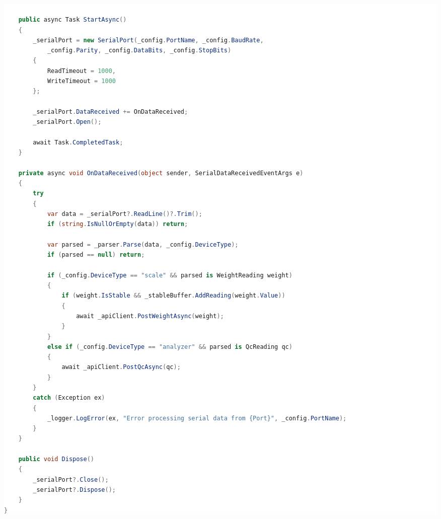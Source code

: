 ```csharp

    public async Task StartAsync()
    {
        _serialPort = new SerialPort(_config.PortName, _config.BaudRate, 
            _config.Parity, _config.DataBits, _config.StopBits)
        {
            ReadTimeout = 1000,
            WriteTimeout = 1000
        };

        _serialPort.DataReceived += OnDataReceived;
        _serialPort.Open();

        await Task.CompletedTask;
    }

    private async void OnDataReceived(object sender, SerialDataReceivedEventArgs e)
    {
        try
        {
            var data = _serialPort?.ReadLine()?.Trim();
            if (string.IsNullOrEmpty(data)) return;

            var parsed = _parser.Parse(data, _config.DeviceType);
            if (parsed == null) return;

            if (_config.DeviceType == "scale" && parsed is WeightReading weight)
            {
                if (weight.IsStable && _stableBuffer.AddReading(weight.Value))
                {
                    await _apiClient.PostWeightAsync(weight);
                }
            }
            else if (_config.DeviceType == "analyzer" && parsed is QcReading qc)
            {
                await _apiClient.PostQcAsync(qc);
            }
        }
        catch (Exception ex)
        {
            _logger.LogError(ex, "Error processing serial data from {Port}", _config.PortName);
        }
    }

    public void Dispose()
    {
        _serialPort?.Close();
        _serialPort?.Dispose();
    }
}
```
